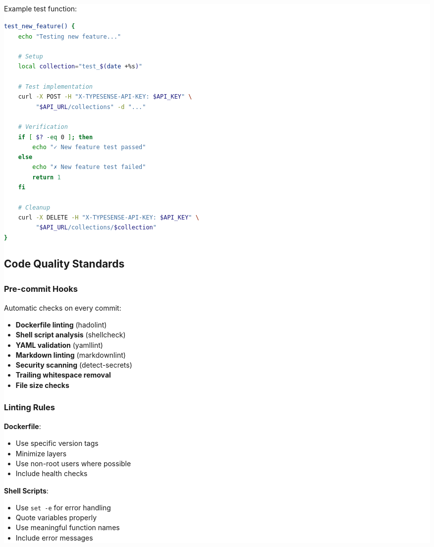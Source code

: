 Example test function:
```bash
test_new_feature() {
    echo "Testing new feature..."
    
    # Setup
    local collection="test_$(date +%s)"
    
    # Test implementation
    curl -X POST -H "X-TYPESENSE-API-KEY: $API_KEY" \
         "$API_URL/collections" -d "..."
    
    # Verification
    if [ $? -eq 0 ]; then
        echo "✓ New feature test passed"
    else
        echo "✗ New feature test failed"
        return 1
    fi
    
    # Cleanup
    curl -X DELETE -H "X-TYPESENSE-API-KEY: $API_KEY" \
         "$API_URL/collections/$collection"
}
```

## Code Quality Standards

### Pre-commit Hooks

Automatic checks on every commit:
- **Dockerfile linting** (hadolint)
- **Shell script analysis** (shellcheck)
- **YAML validation** (yamllint)
- **Markdown linting** (markdownlint)
- **Security scanning** (detect-secrets)
- **Trailing whitespace removal**
- **File size checks**

### Linting Rules

**Dockerfile**:
- Use specific version tags
- Minimize layers
- Use non-root users where possible
- Include health checks

**Shell Scripts**:
- Use `set -e` for error handling
- Quote variables properly
- Use meaningful function names
- Include error messages
